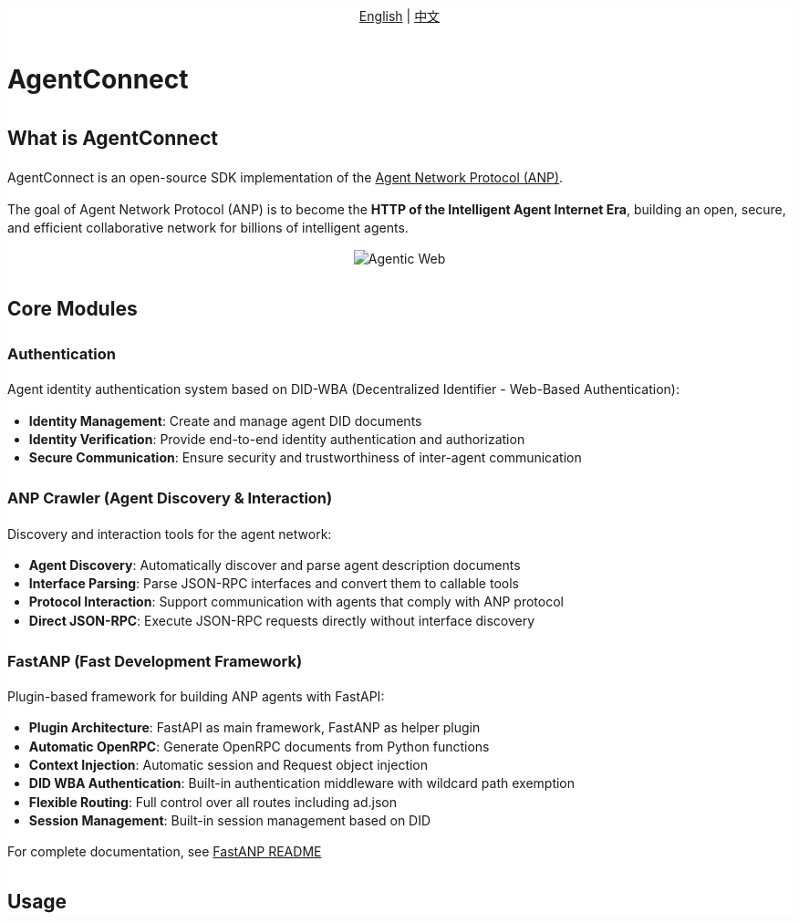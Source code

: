 <div align="center">
  
[English](README.md) | [中文](README.cn.md)

</div>

# AgentConnect

## What is AgentConnect

AgentConnect is an open-source SDK implementation of the [Agent Network Protocol (ANP)](https://github.com/agent-network-protocol/AgentNetworkProtocol).

The goal of Agent Network Protocol (ANP) is to become the **HTTP of the Intelligent Agent Internet Era**, building an open, secure, and efficient collaborative network for billions of intelligent agents.

<p align="center">
  <img src="/images/agentic-web.png" width="50%" alt="Agentic Web"/>
</p>

## Core Modules

### Authentication
Agent identity authentication system based on DID-WBA (Decentralized Identifier - Web-Based Authentication):
- **Identity Management**: Create and manage agent DID documents
- **Identity Verification**: Provide end-to-end identity authentication and authorization
- **Secure Communication**: Ensure security and trustworthiness of inter-agent communication

### ANP Crawler (Agent Discovery & Interaction)
Discovery and interaction tools for the agent network:
- **Agent Discovery**: Automatically discover and parse agent description documents
- **Interface Parsing**: Parse JSON-RPC interfaces and convert them to callable tools
- **Protocol Interaction**: Support communication with agents that comply with ANP protocol
- **Direct JSON-RPC**: Execute JSON-RPC requests directly without interface discovery

### FastANP (Fast Development Framework)
Plugin-based framework for building ANP agents with FastAPI:
- **Plugin Architecture**: FastAPI as main framework, FastANP as helper plugin
- **Automatic OpenRPC**: Generate OpenRPC documents from Python functions
- **Context Injection**: Automatic session and Request object injection
- **DID WBA Authentication**: Built-in authentication middleware with wildcard path exemption
- **Flexible Routing**: Full control over all routes including ad.json
- **Session Management**: Built-in session management based on DID

For complete documentation, see [FastANP README](anp/fastanp/README.md)

## Usage

